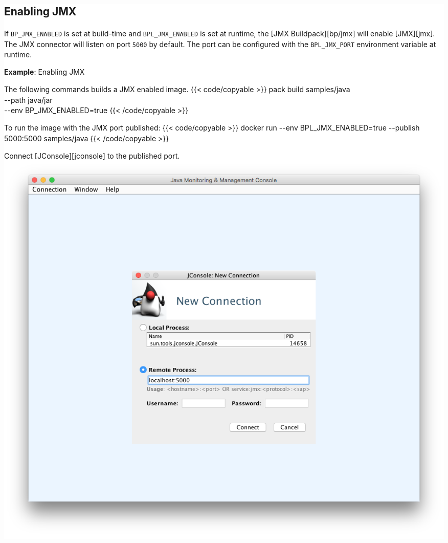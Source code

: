 ## Enabling JMX

If `BP_JMX_ENABLED` is set at build-time and `BPL_JMX_ENABLED` is set at runtime, the [JMX Buildpack][bp/jmx] will enable [JMX][jmx]. The JMX connector will listen on port `5000` by default. The port can be configured with the `BPL_JMX_PORT` environment variable at runtime.

**Example**: Enabling JMX

The following commands builds a JMX enabled image.
{{< code/copyable >}}
pack build samples/java \
  --path java/jar \
  --env BP_JMX_ENABLED=true
{{< /code/copyable >}}

To run the image with the JMX port published:
{{< code/copyable >}}
docker run --env BPL_JMX_ENABLED=true --publish 5000:5000 samples/java
{{< /code/copyable >}}

Connect [JConsole][jconsole] to the published port.
![JConsole](/images/jconsole.png)

